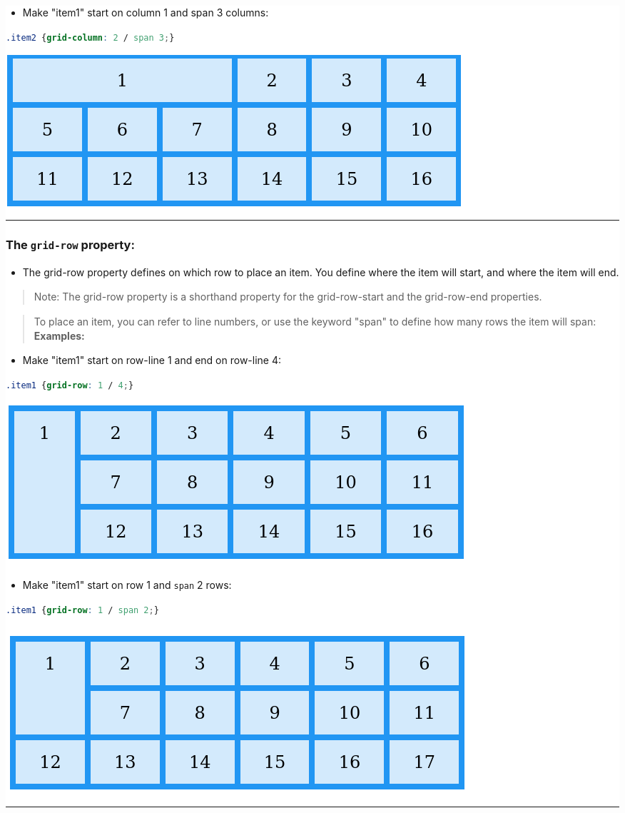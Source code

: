 - Make "item1" start on column 1 and span 3 columns:
```css
.item2 {grid-column: 2 / span 3;}
```
![](2020-01-18-22-48-05.png)

---
### The `grid-row` property:
- The grid-row property defines on which row to place an item. You define where the item will start, and where the item will end.

> Note: The grid-row property is a shorthand property for the grid-row-start and the grid-row-end properties.

> To place an item, you can refer to line numbers, or use the keyword "span" to define how many rows the item will span:
> <b>Examples:</b>

- Make "item1" start on row-line 1 and end on row-line 4:
```css
.item1 {grid-row: 1 / 4;}
```

![](2020-01-19-01-08-57.png)

- Make "item1" start on row 1 and `span` 2 rows:
```css
.item1 {grid-row: 1 / span 2;} 
```
![](2020-01-19-01-09-24.png)

---